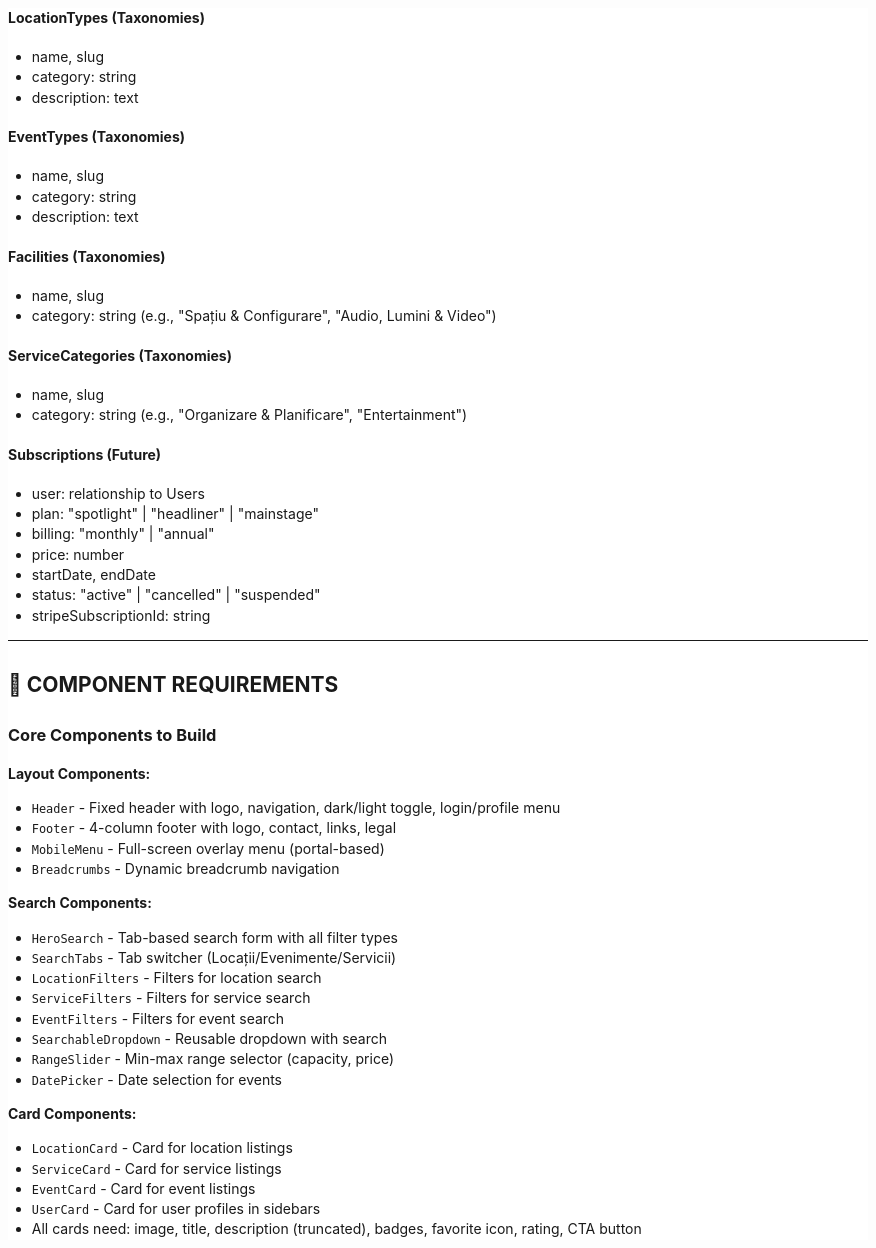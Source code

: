 #### LocationTypes (Taxonomies)
- name, slug
- category: string
- description: text

#### EventTypes (Taxonomies)
- name, slug
- category: string
- description: text

#### Facilities (Taxonomies)
- name, slug
- category: string (e.g., "Spațiu & Configurare", "Audio, Lumini & Video")

#### ServiceCategories (Taxonomies)
- name, slug
- category: string (e.g., "Organizare & Planificare", "Entertainment")

#### Subscriptions (Future)
- user: relationship to Users
- plan: "spotlight" | "headliner" | "mainstage"
- billing: "monthly" | "annual"
- price: number
- startDate, endDate
- status: "active" | "cancelled" | "suspended"
- stripeSubscriptionId: string

---

## 🎯 COMPONENT REQUIREMENTS

### Core Components to Build

**Layout Components:**
- `Header` - Fixed header with logo, navigation, dark/light toggle, login/profile menu
- `Footer` - 4-column footer with logo, contact, links, legal
- `MobileMenu` - Full-screen overlay menu (portal-based)
- `Breadcrumbs` - Dynamic breadcrumb navigation

**Search Components:**
- `HeroSearch` - Tab-based search form with all filter types
- `SearchTabs` - Tab switcher (Locații/Evenimente/Servicii)
- `LocationFilters` - Filters for location search
- `ServiceFilters` - Filters for service search
- `EventFilters` - Filters for event search
- `SearchableDropdown` - Reusable dropdown with search
- `RangeSlider` - Min-max range selector (capacity, price)
- `DatePicker` - Date selection for events

**Card Components:**
- `LocationCard` - Card for location listings
- `ServiceCard` - Card for service listings
- `EventCard` - Card for event listings
- `UserCard` - Card for user profiles in sidebars
- All cards need: image, title, description (truncated), badges, favorite icon, rating, CTA button
